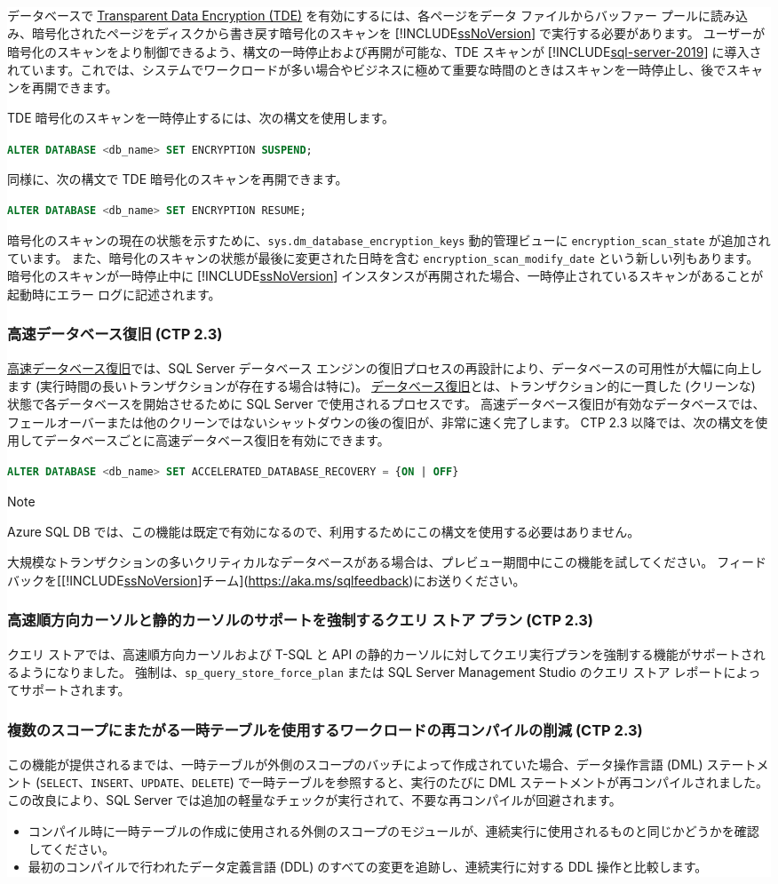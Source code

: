 データベースで [Transparent Data Encryption (TDE)](../relational-databases/security/encryption/transparent-data-encryption.md) を有効にするには、各ページをデータ ファイルからバッファー プールに読み込み、暗号化されたページをディスクから書き戻す暗号化のスキャンを [!INCLUDE[ssNoVersion](../includes/ssnoversion-md.md)] で実行する必要があります。 ユーザーが暗号化のスキャンをより制御できるよう、構文の一時停止および再開が可能な、TDE スキャンが [!INCLUDE[sql-server-2019](../includes/sssqlv15-md.md)] に導入されています。これでは、システムでワークロードが多い場合やビジネスに極めて重要な時間のときはスキャンを一時停止し、後でスキャンを再開できます。

TDE 暗号化のスキャンを一時停止するには、次の構文を使用します。

```sql
ALTER DATABASE <db_name> SET ENCRYPTION SUSPEND;
```

同様に、次の構文で TDE 暗号化のスキャンを再開できます。

```sql
ALTER DATABASE <db_name> SET ENCRYPTION RESUME;
```

暗号化のスキャンの現在の状態を示すために、`sys.dm_database_encryption_keys` 動的管理ビューに `encryption_scan_state` が追加されています。 また、暗号化のスキャンの状態が最後に変更された日時を含む `encryption_scan_modify_date` という新しい列もあります。 暗号化のスキャンが一時停止中に [!INCLUDE[ssNoVersion](../includes/ssnoversion-md.md)] インスタンスが再開された場合、一時停止されているスキャンがあることが起動時にエラー ログに記述されます。

### <a name="accelerated-database-recovery-ctp-23"></a>高速データベース復旧 (CTP 2.3)

[高速データベース復旧](/azure/sql-database/sql-database-accelerated-database-recovery/)では、SQL Server データベース エンジンの復旧プロセスの再設計により、データベースの可用性が大幅に向上します (実行時間の長いトランザクションが存在する場合は特に)。 [データベース復旧](../relational-databases/logs/the-transaction-log-sql-server.md?#recovery-of-all-incomplete-transactions-when--is-started)とは、トランザクション的に一貫した (クリーンな) 状態で各データベースを開始させるために SQL Server で使用されるプロセスです。 高速データベース復旧が有効なデータベースでは、フェールオーバーまたは他のクリーンではないシャットダウンの後の復旧が、非常に速く完了します。 CTP 2.3 以降では、次の構文を使用してデータベースごとに高速データベース復旧を有効にできます。

```sql
ALTER DATABASE <db_name> SET ACCELERATED_DATABASE_RECOVERY = {ON | OFF}
```

> [!NOTE]
> Azure SQL DB では、この機能は既定で有効になるので、利用するためにこの構文を使用する必要はありません。

大規模なトランザクションの多いクリティカルなデータベースがある場合は、プレビュー期間中にこの機能を試してください。 フィードバックを[[!INCLUDE[ssNoVersion](../includes/ssnoversion-md.md)]チーム](<https://aka.ms/sqlfeedback>)にお送りください。

### <a name="query-store-plan-forcing-support-for-fast-forward-and-static-cursors-ctp-23"></a>高速順方向カーソルと静的カーソルのサポートを強制するクエリ ストア プラン (CTP 2.3)

クエリ ストアでは、高速順方向カーソルおよび T-SQL と API の静的カーソルに対してクエリ実行プランを強制する機能がサポートされるようになりました。 強制は、`sp_query_store_force_plan` または SQL Server Management Studio のクエリ ストア レポートによってサポートされます。

### <a name="reduced-recompilations-for-workloads-using-temporary-tables-across-multiple-scopes-ctp-23"></a>複数のスコープにまたがる一時テーブルを使用するワークロードの再コンパイルの削減 (CTP 2.3)

この機能が提供されるまでは、一時テーブルが外側のスコープのバッチによって作成されていた場合、データ操作言語 (DML) ステートメント (`SELECT`、`INSERT`、`UPDATE`、`DELETE`) で一時テーブルを参照すると、実行のたびに DML ステートメントが再コンパイルされました。 この改良により、SQL Server では追加の軽量なチェックが実行されて、不要な再コンパイルが回避されます。

- コンパイル時に一時テーブルの作成に使用される外側のスコープのモジュールが、連続実行に使用されるものと同じかどうかを確認してください。 
- 最初のコンパイルで行われたデータ定義言語 (DDL) のすべての変更を追跡し、連続実行に対する DDL 操作と比較します。 
